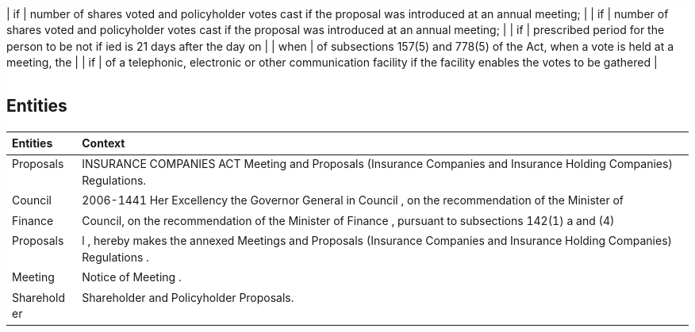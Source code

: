 | if          | number of shares voted and policyholder votes cast if the proposal was introduced at an annual meeting;      |
| if          | number of shares voted and policyholder votes cast if the proposal was introduced at an annual meeting;      |
| if          | prescribed period for the person to be not if ied is 21 days after the day on                                |
| when        | of subsections 157(5) and 778(5) of the Act, when a vote is held at a meeting, the                           |
| if          | of a telephonic, electronic or other communication facility if the facility enables the votes to be gathered |


## Entities
| Entities    | Context                                                                                                                  |
|:------------|:-------------------------------------------------------------------------------------------------------------------------|
| Proposals   | INSURANCE COMPANIES ACT Meeting and  Proposals  (Insurance Companies and Insurance Holding Companies) Regulations.       |
| Council     | 2006-1441 Her Excellency the Governor General in  Council , on the recommendation of the Minister of                     |
| Finance     | Council, on the recommendation of the Minister of Finance , pursuant to subsections 142(1) a and (4)                     |
| Proposals   | l , hereby makes the annexed Meetings and Proposals  (Insurance Companies and Insurance Holding Companies) Regulations . |
| Meeting     | Notice of  Meeting .                                                                                                     |
| Shareholder | Shareholder  and Policyholder Proposals.                                                                                 |


